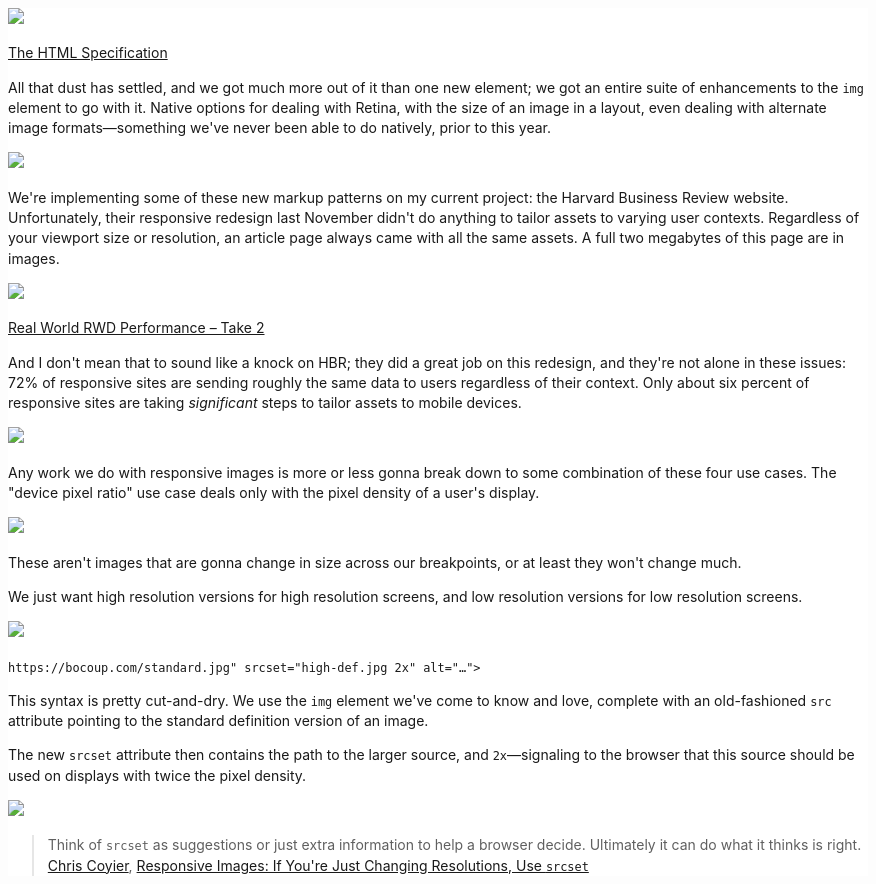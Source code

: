 ![][32]

[The HTML Specification][33]

All that dust has settled, and we got much more out of it than one new element; we got an entire suite of enhancements to the `img` element to go with it. Native options for dealing with Retina, with the size of an image in a layout, even dealing with alternate image formats—something we've never been able to do natively, prior to this year.

![][34]



We're implementing some of these new markup patterns on my current project: the Harvard Business Review website. Unfortunately, their responsive redesign last November didn't do anything to tailor assets to varying user contexts. Regardless of your viewport size or resolution, an article page always came with all the same assets. A full two megabytes of this page are in images.

![][35]

[Real World RWD Performance – Take 2][36]

And I don't mean that to sound like a knock on HBR; they did a great job on this redesign, and they're not alone in these issues: 72% of responsive sites are sending roughly the same data to users regardless of their context. Only about six percent of responsive sites are taking _significant_ steps to tailor assets to mobile devices.

![][37]

Any work we do with responsive images is more or less gonna break down to some combination of these four use cases. The "device pixel ratio" use case deals only with the pixel density of a user's display.

![][38]

These aren't images that are gonna change in size across our breakpoints, or at least they won't change much.

We just want high resolution versions for high resolution screens, and low resolution versions for low resolution screens.

![][39]

    https://bocoup.com/standard.jpg" srcset="high-def.jpg 2x" alt="…">

This syntax is pretty cut-and-dry. We use the `img` element we've come to know and love, complete with an old-fashioned `src` attribute pointing to the standard definition version of an image.

The new `srcset` attribute then contains the path to the larger source, and `2x`—signaling to the browser that this source should be used on displays with twice the pixel density.

![][40]

> Think of `srcset` as suggestions or just extra information to help a browser decide. Ultimately it can do what it thinks is right. [Chris Coyier][41], [Responsive Images: If You're Just Changing Resolutions, Use `srcset`][42]


[1]: https://2015.texasjavascript.com/
[2]: http://bostonjs.com/
[3]: https://static2.bocoup.com/assets/2015/11/05183156/title.jpg
[4]: https://static2.bocoup.com/assets/2015/11/05183211/stationwagon.jpg
[5]: https://static2.bocoup.com/assets/2015/11/05183211/bench.jpg
[6]: https://static2.bocoup.com/assets/2015/11/05183211/bocoup.jpg
[7]: https://filamentgroup.com
[8]: http://www.w3.org/TR/2015/WD-html51-20151007/
[9]: https://static2.bocoup.com/assets/2015/11/05183211/table.jpg
[10]: https://static2.bocoup.com/assets/2015/11/05183211/coffee.jpg
[11]: https://static2.bocoup.com/assets/2015/11/05183211/website.jpg
[12]: https://static2.bocoup.com/assets/2015/11/05183211/4th-wall.jpg
[13]: https://static2.bocoup.com/assets/2015/11/05183211/ikea.jpg
[14]: https://static2.bocoup.com/assets/2015/11/05183211/lab.jpg
[15]: https://static2.bocoup.com/assets/2015/11/05183211/device-use.jpg
[16]: https://static2.bocoup.com/assets/2015/11/05183211/network-use.jpg
[17]: https://static2.bocoup.com/assets/2015/11/05183211/subscriptions-edge.jpg
[18]: ericsson.com/res/docs/2014/ericsson-mobility-report-november-2014.pdf
[19]: https://static2.bocoup.com/assets/2015/11/05183211/smartphones-only.jpg
[20]: https://static2.bocoup.com/assets/2015/11/05183211/max-data.jpg
[21]: https://static2.bocoup.com/assets/2015/11/05183211/smaller-websites.jpg
[22]: https://static2.bocoup.com/assets/2015/11/05183211/average-size.jpg
[23]: http://httparchive.org/interesting.php?a=All&l=Apr%2015%202015
[24]: https://static2.bocoup.com/assets/2015/11/05183211/asset-size.jpg
[25]: https://static2.bocoup.com/assets/2015/11/05183211/etsy.jpg
[26]: https://twitter.com/lara_hogan/status/444250723614605312
[27]: https://static2.bocoup.com/assets/2015/11/05183211/respimg-stat.jpg
[28]: https://twitter.com/tkadlec
[29]: http://timkadlec.com/2013/06/why-we-need-responsive-images/
[30]: https://static2.bocoup.com/assets/2015/11/05183211/respimg-ala.jpg
[31]: http://alistapart.com/article/responsive-images-how-they-almost-worked-and-what-we-need
[32]: https://static2.bocoup.com/assets/2015/11/05183211/respimg-spec.jpg
[33]: http://html.spec.whatwg.org/multipage/embedded-content.html
[34]: https://static2.bocoup.com/assets/2015/11/05183211/hbr-size.jpg
[35]: https://static2.bocoup.com/assets/2015/11/05183211/same-data.jpg
[36]: http://www.guypo.com/real-world-rwd-performance-take-2/
[37]: https://static2.bocoup.com/assets/2015/11/05183211/dpr.jpg
[38]: https://static2.bocoup.com/assets/2015/11/05183211/dpr-illus.jpg
[39]: https://static2.bocoup.com/assets/2015/11/05183211/dpr-syntax.jpg
[40]: https://static2.bocoup.com/assets/2015/11/05183211/srcset-suggestion.jpg
[41]: https://twitter.com/csstricks
[42]: https://css-tricks.com/responsive-images-youre-just-changing-resolutions-use-srcset/
[43]: https://static2.bocoup.com/assets/2015/11/05183211/types.jpg
[44]: https://static2.bocoup.com/assets/2015/11/05183211/webp.jpg
[45]: https://developers.google.com/speed/webp/docs/webp_study
[46]: https://static2.bocoup.com/assets/2015/11/05183211/old-types.jpg
[47]: https://static2.bocoup.com/assets/2015/11/05183211/new-types.jpg
[48]: https://static2.bocoup.com/assets/2015/11/05183211/sizes.jpg
[49]: https://static2.bocoup.com/assets/2015/11/05183211/hbr-sizes.jpg
[50]: https://static2.bocoup.com/assets/2015/11/05183211/srcset-sizes.jpg
[51]: https://static2.bocoup.com/assets/2015/11/05183211/srcset-w-math.jpg
[52]: https://static2.bocoup.com/assets/2015/11/05183211/srcset-calc.jpg
[53]: https://static2.bocoup.com/assets/2015/11/05183211/srcset-calc-640.jpg
[54]: https://static2.bocoup.com/assets/2015/11/05183211/hbr-sizes-value.jpg
[55]: https://static2.bocoup.com/assets/2015/11/05183211/eportis.jpg
[56]: https://static2.bocoup.com/assets/2015/11/05183211/art-direction.jpg
[57]: https://static2.bocoup.com/assets/2015/11/05183211/wwf.jpg
[58]: https://static2.bocoup.com/assets/2015/11/05183211/picture.jpg
[59]: https://static2.bocoup.com/assets/2015/11/05183211/picture-min.jpg
[60]: https://static2.bocoup.com/assets/2015/11/05183211/picture-fallbk.jpg
[61]: https://static2.bocoup.com/assets/2015/11/05183211/sizer-soze.jpg
[62]: http://SizerSoze.org
[63]: https://static2.bocoup.com/assets/2015/11/05183211/support.jpg
[64]: http://caniuse.com/#search=srcset
[65]: http://caniuse.com/#search=picture
[66]: https://static2.bocoup.com/assets/2015/11/05183211/picturefill.jpg
[67]: http://picturefill.responsiveimages.org
[68]: https://static2.bocoup.com/assets/2015/11/05183211/faster-websites.jpg
[69]: https://static2.bocoup.com/assets/2015/11/05183211/criticalcss.jpg
[70]: https://static2.bocoup.com/assets/2015/11/05183211/blocking.jpg
[71]: https://static2.bocoup.com/assets/2015/11/05183211/media-attr.jpg
[72]: https://static2.bocoup.com/assets/2015/11/05183211/all-downloaded.jpg
[73]: https://static2.bocoup.com/assets/2015/11/05183211/blocking-illus.jpg
[74]: https://static2.bocoup.com/assets/2015/11/05183211/papayawhip.jpg
[75]: https://static2.bocoup.com/assets/2015/11/05183211/14kb.jpg
[76]: https://static2.bocoup.com/assets/2015/11/05183211/grunt-criticalcss.jpg
[77]: https://www.npmjs.com/package/criticalcss
[78]: https://static2.bocoup.com/assets/2015/11/05183211/critcss-head.jpg
[79]: https://static2.bocoup.com/assets/2015/11/05183211/async-webfonts.jpg
[80]: https://static2.bocoup.com/assets/2015/11/05183211/font-delay.jpg
[81]: https://static2.bocoup.com/assets/2015/11/05183211/mitt.jpg
[82]: https://twitter.com/jmuspratt/status/561239961924403200
[83]: https://static2.bocoup.com/assets/2015/11/05183211/font-face.jpg
[84]: https://static2.bocoup.com/assets/2015/11/05183211/font-loading-spec.jpg
[85]: https://static2.bocoup.com/assets/2015/11/05183211/font-events.jpg
[86]: https://static2.bocoup.com/assets/2015/11/05183211/ffobserver.jpg
[87]: https://static2.bocoup.com/assets/2015/11/05183211/rich-robertson.jpg
[88]: https://static2.bocoup.com/assets/2015/11/05183211/porch.jpg
[89]: https://static2.bocoup.com/assets/2015/11/05183211/roof.jpg
[90]: https://static2.bocoup.com/assets/2015/11/05183211/thanks.jpg